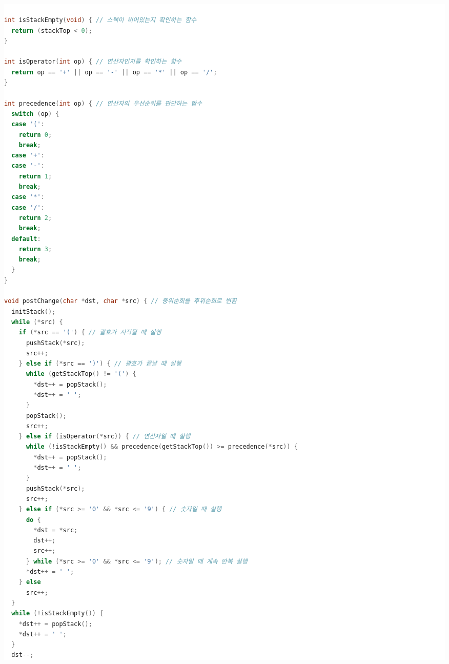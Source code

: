 ```cpp

int isStackEmpty(void) { // 스택이 비어있는지 확인하는 함수
  return (stackTop < 0);
}

int isOperator(int op) { // 연산자인지를 확인하는 함수
  return op == '+' || op == '-' || op == '*' || op == '/';
}

int precedence(int op) { // 연산자의 우선순위를 판단하는 함수
  switch (op) {
  case '(':
    return 0;
    break;
  case '+':
  case '-':
    return 1;
    break;
  case '*':
  case '/':
    return 2;
    break;
  default:
    return 3;
    break;
  }
}

void postChange(char *dst, char *src) { // 중위순회를 후위순회로 변환
  initStack();
  while (*src) {
    if (*src == '(') { // 괄호가 시작될 때 실행
      pushStack(*src);
      src++;
    } else if (*src == ')') { // 괄호가 끝날 때 실행
      while (getStackTop() != '(') {
        *dst++ = popStack();
        *dst++ = ' ';
      }
      popStack();
      src++;
    } else if (isOperator(*src)) { // 연산자일 때 실행
      while (!isStackEmpty() && precedence(getStackTop()) >= precedence(*src)) {
        *dst++ = popStack();
        *dst++ = ' ';
      }
      pushStack(*src);
      src++;
    } else if (*src >= '0' && *src <= '9') { // 숫자일 때 실행
      do {
        *dst = *src;
        dst++;
        src++;
      } while (*src >= '0' && *src <= '9'); // 숫자일 때 계속 반복 실행
      *dst++ = ' ';
    } else
      src++;
  }
  while (!isStackEmpty()) {
    *dst++ = popStack();
    *dst++ = ' ';
  }
  dst--;
```